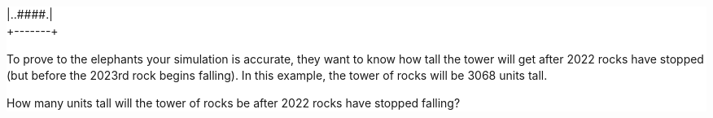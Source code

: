 |..####.|\
+-------+

To prove to the elephants your simulation is accurate, they want to know how tall the tower will get after 2022 rocks have stopped (but before the 2023rd rock begins falling). In this example, the tower of rocks will be 3068 units tall.

How many units tall will the tower of rocks be after 2022 rocks have stopped falling?